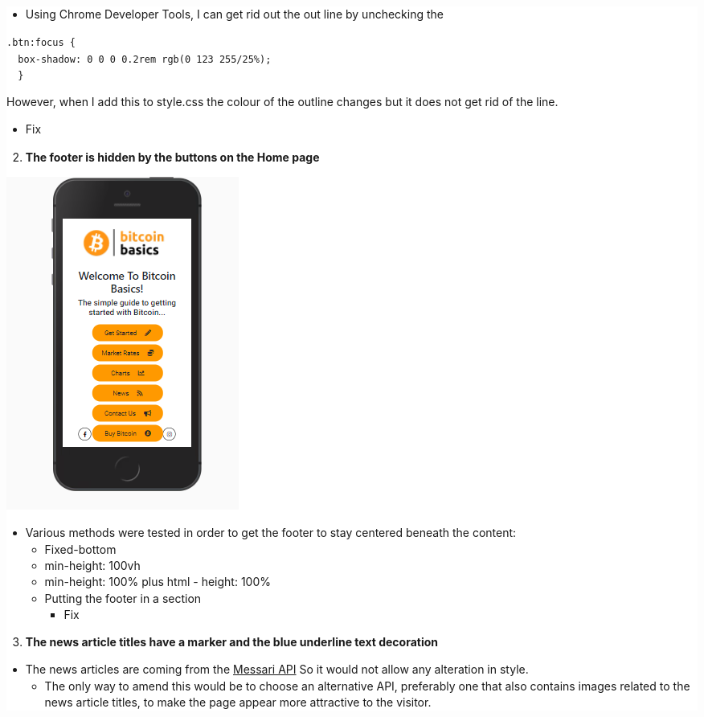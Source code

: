 - Using Chrome Developer Tools, I can get rid out the out line by unchecking the 

```
.btn:focus {
  box-shadow: 0 0 0 0.2rem rgb(0 123 255/25%);
  }
```
  However, when I add this to style.css the colour of the outline changes but it does not get rid of the line.

  - Fix

2. **The footer is hidden by the buttons on the Home page**

![Footer Bug Image](assets/images/testing-images/footer-bug.png)

- Various methods were tested in order to get the footer to stay centered beneath the content:
  - Fixed-bottom
  - min-height: 100vh
  - min-height: 100% plus html - height: 100%
  - Putting the footer in a section
    - Fix

3. **The news article titles have a marker and the blue underline text decoration**

- The news articles are coming from the [Messari API](https://messari.io) So it would not allow any alteration in style. 
  - The only way to amend this would be to choose an alternative API, preferably one that also contains images related to the news article titles, to make the page appear more attractive to the visitor.